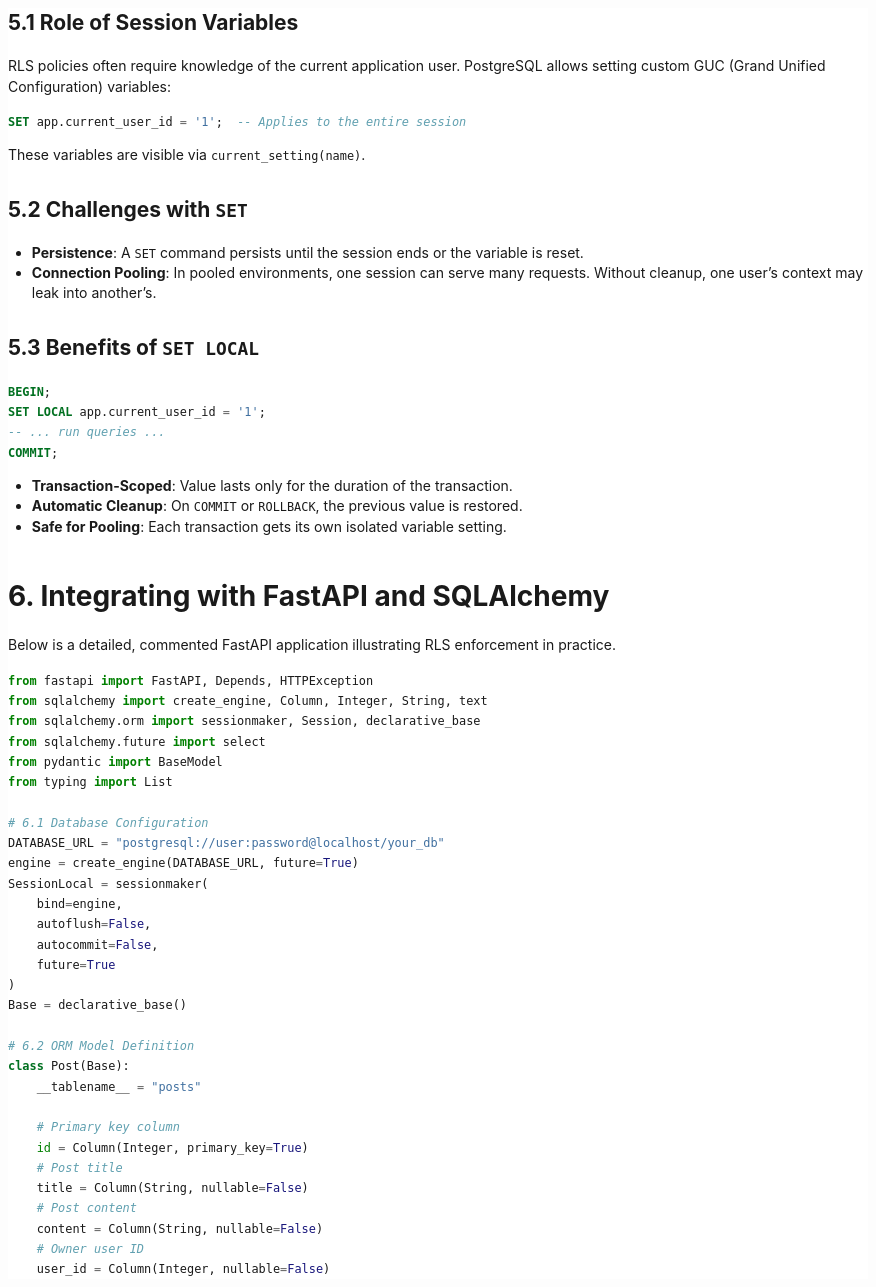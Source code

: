 ## 5.1 Role of Session Variables

RLS policies often require knowledge of the current application user. PostgreSQL allows setting custom GUC (Grand Unified Configuration) variables:

```sql
SET app.current_user_id = '1';  -- Applies to the entire session
```

These variables are visible via `current_setting(name)`.

## 5.2 Challenges with `SET`

* **Persistence**: A `SET` command persists until the session ends or the variable is reset.
* **Connection Pooling**: In pooled environments, one session can serve many requests. Without cleanup, one user’s context may leak into another’s.

## 5.3 Benefits of `SET LOCAL`

```sql
BEGIN;
SET LOCAL app.current_user_id = '1';
-- ... run queries ...
COMMIT;
```

* **Transaction-Scoped**: Value lasts only for the duration of the transaction.
* **Automatic Cleanup**: On `COMMIT` or `ROLLBACK`, the previous value is restored.
* **Safe for Pooling**: Each transaction gets its own isolated variable setting.

# 6. Integrating with FastAPI and SQLAlchemy

Below is a detailed, commented FastAPI application illustrating RLS enforcement in practice.

```python
from fastapi import FastAPI, Depends, HTTPException
from sqlalchemy import create_engine, Column, Integer, String, text
from sqlalchemy.orm import sessionmaker, Session, declarative_base
from sqlalchemy.future import select
from pydantic import BaseModel
from typing import List

# 6.1 Database Configuration
DATABASE_URL = "postgresql://user:password@localhost/your_db"
engine = create_engine(DATABASE_URL, future=True)
SessionLocal = sessionmaker(
    bind=engine,
    autoflush=False,
    autocommit=False,
    future=True
)
Base = declarative_base()

# 6.2 ORM Model Definition
class Post(Base):
    __tablename__ = "posts"

    # Primary key column
    id = Column(Integer, primary_key=True)
    # Post title
    title = Column(String, nullable=False)
    # Post content
    content = Column(String, nullable=False)
    # Owner user ID
    user_id = Column(Integer, nullable=False)
```